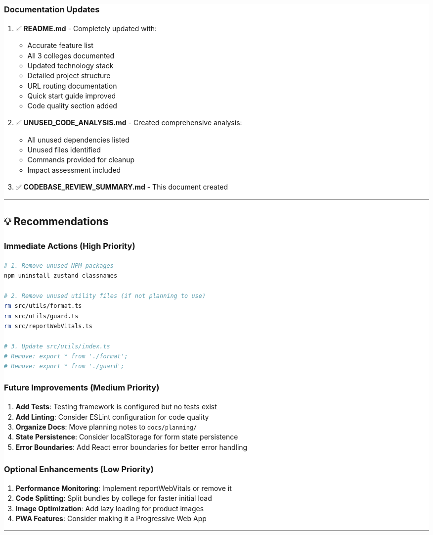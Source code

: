 ### Documentation Updates
1. ✅ **README.md** - Completely updated with:
   - Accurate feature list
   - All 3 colleges documented
   - Updated technology stack
   - Detailed project structure
   - URL routing documentation
   - Quick start guide improved
   - Code quality section added

2. ✅ **UNUSED_CODE_ANALYSIS.md** - Created comprehensive analysis:
   - All unused dependencies listed
   - Unused files identified
   - Commands provided for cleanup
   - Impact assessment included

3. ✅ **CODEBASE_REVIEW_SUMMARY.md** - This document created

---

## 💡 Recommendations

### Immediate Actions (High Priority)
```bash
# 1. Remove unused NPM packages
npm uninstall zustand classnames

# 2. Remove unused utility files (if not planning to use)
rm src/utils/format.ts
rm src/utils/guard.ts
rm src/reportWebVitals.ts

# 3. Update src/utils/index.ts
# Remove: export * from './format';
# Remove: export * from './guard';
```

### Future Improvements (Medium Priority)
1. **Add Tests**: Testing framework is configured but no tests exist
2. **Add Linting**: Consider ESLint configuration for code quality
3. **Organize Docs**: Move planning notes to `docs/planning/`
4. **State Persistence**: Consider localStorage for form state persistence
5. **Error Boundaries**: Add React error boundaries for better error handling

### Optional Enhancements (Low Priority)
1. **Performance Monitoring**: Implement reportWebVitals or remove it
2. **Code Splitting**: Split bundles by college for faster initial load
3. **Image Optimization**: Add lazy loading for product images
4. **PWA Features**: Consider making it a Progressive Web App

---
